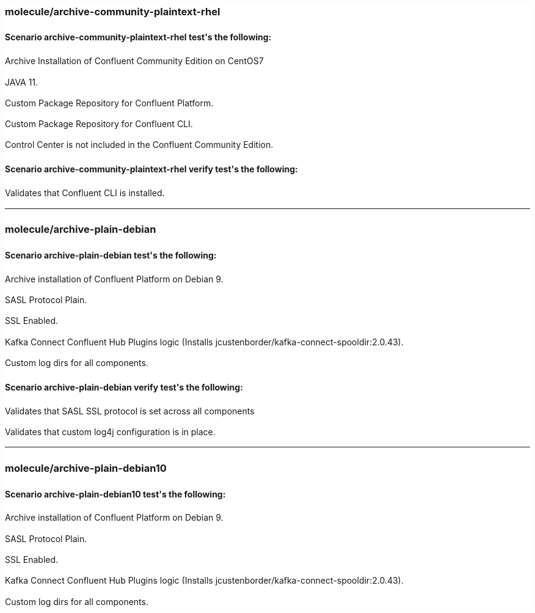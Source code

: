 ### molecule/archive-community-plaintext-rhel

#### Scenario archive-community-plaintext-rhel test's the following:

Archive Installation of Confluent Community Edition on CentOS7

JAVA 11.

Custom Package Repository for Confluent Platform.

Custom Package Repository for Confluent CLI.

Control Center is not included in the Confluent Community Edition.

#### Scenario archive-community-plaintext-rhel verify test's the following:

Validates that Confluent CLI is installed.

***

### molecule/archive-plain-debian

#### Scenario archive-plain-debian test's the following:

Archive installation of Confluent Platform on Debian 9.

SASL Protocol Plain.

SSL Enabled.

Kafka Connect Confluent Hub Plugins logic (Installs jcustenborder/kafka-connect-spooldir:2.0.43).

Custom log dirs for all components.

#### Scenario archive-plain-debian verify test's the following:

Validates that SASL SSL protocol is set across all components

Validates that custom log4j configuration is in place.

***

### molecule/archive-plain-debian10

#### Scenario archive-plain-debian10 test's the following:

Archive installation of Confluent Platform on Debian 9.

SASL Protocol Plain.

SSL Enabled.

Kafka Connect Confluent Hub Plugins logic (Installs jcustenborder/kafka-connect-spooldir:2.0.43).

Custom log dirs for all components.
